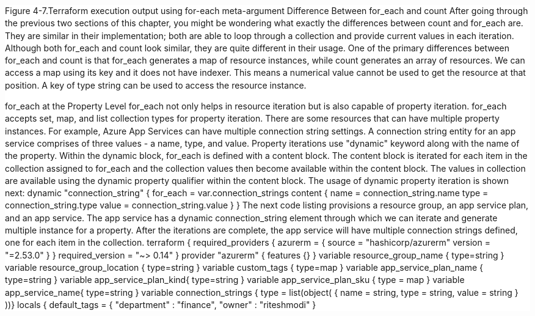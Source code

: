 Figure 4-7.Terraform execution output using for-each meta-argument
Difference Between for_each and count
After going through the previous two sections of this chapter, you might be wondering what exactly the differences between count and for_each are. They are similar in their implementation; both are able to loop through a collection and provide current values in each iteration. Although both for_each and count look similar, they are quite different in their usage. One of the primary differences between for_each and count is that for_each generates a map of resource instances, while count generates an array of resources. We can access a map using its key and it does not have indexer. This means a numerical value cannot be used to get the resource at that position. A key of type string can be used to access the resource instance.

for_each at the Property Level
for_each not only helps in resource iteration but is also capable of property iteration. for_each accepts set, map, and list collection types for property iteration. There are some resources that can have multiple property instances. For example, Azure App Services can have multiple connection string settings. A connection string entity for an app service comprises of three values -  a name, type, and value. Property iterations use "dynamic" keyword along with the name of the property. Within the dynamic block, for_each is defined with a content block. The content block is iterated for each item in the collection assigned to for_each and the collection values then become available within the content block. The values in collection are available using the dynamic property qualifier within the content block. The usage of dynamic property iteration is shown next:
dynamic "connection_string" {
  for_each = var.connection_strings
  content {
    name  = connection_string.name
    type  = connection_string.type
    value = connection_string.value
  }
}
The next code listing provisions a resource group, an app service plan, and an app service. The app service has a dynamic connection_string element through which we can iterate and generate multiple instance for a property. After the iterations are complete, the app service will have multiple connection strings defined, one for each item in the collection.
terraform {
  required_providers {
    azurerm = {
      source  = "hashicorp/azurerm"
      version = "=2.53.0"
    }
  }
  required_version = "~> 0.14"
}
provider "azurerm" {
  features {}
}
variable resource_group_name { type=string }
variable resource_group_location { type=string }
variable custom_tags { type=map }
variable app_service_plan_name { type=string }
variable app_service_plan_kind{ type=string }
variable app_service_plan_sku { type = map }
variable app_service_name{ type=string }
variable connection_strings { type = list(object(
    {
        name = string,
        type = string,
        value = string
    }
))}
locals {
    default_tags = {
        "department" : "finance",
        "owner" : "riteshmodi"
    }
